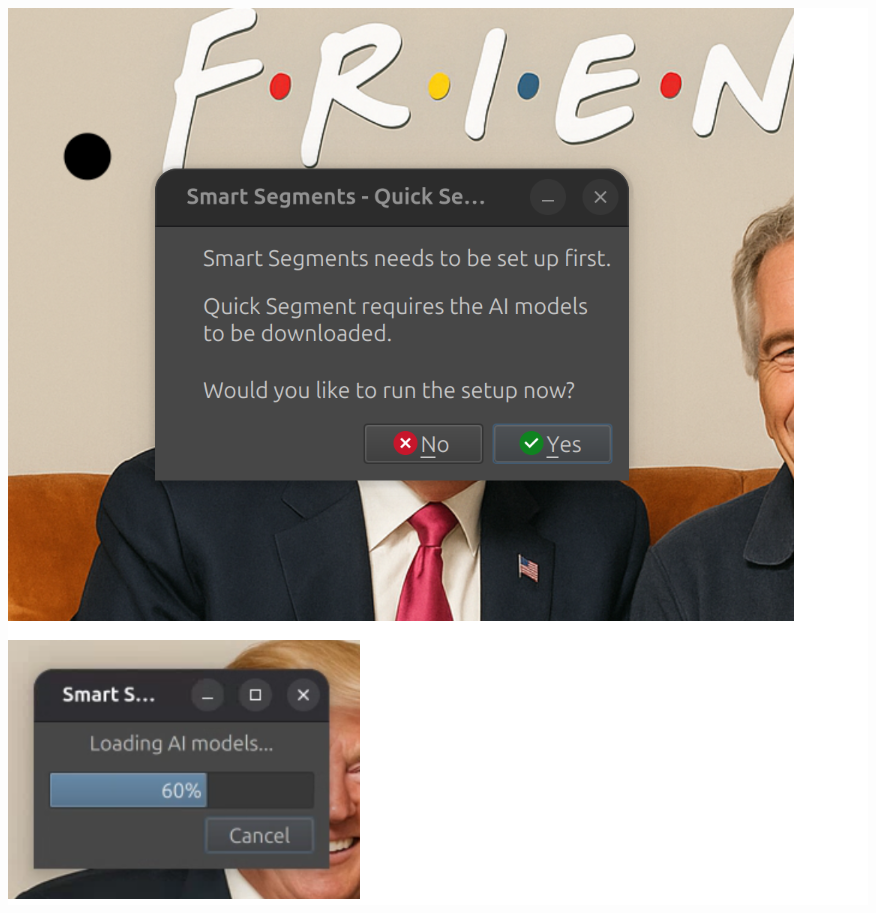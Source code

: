 ![Screenshot from 18:49](resources/images/Screenshot%20From%202025-07-29%2018-49-16.png)

![Screenshot from 19:07](resources/images/Screenshot%20From%202025-07-29%2019-07-37.png)
